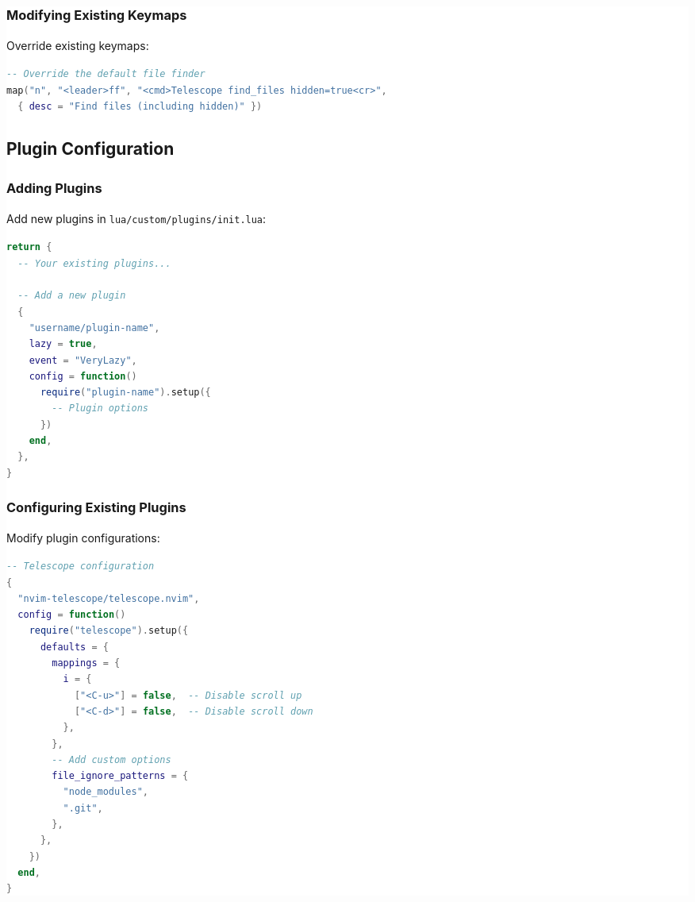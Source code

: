 ### Modifying Existing Keymaps

Override existing keymaps:

```lua
-- Override the default file finder
map("n", "<leader>ff", "<cmd>Telescope find_files hidden=true<cr>", 
  { desc = "Find files (including hidden)" })
```

## Plugin Configuration

### Adding Plugins

Add new plugins in `lua/custom/plugins/init.lua`:

```lua
return {
  -- Your existing plugins...
  
  -- Add a new plugin
  {
    "username/plugin-name",
    lazy = true,
    event = "VeryLazy",
    config = function()
      require("plugin-name").setup({
        -- Plugin options
      })
    end,
  },
}
```

### Configuring Existing Plugins

Modify plugin configurations:

```lua
-- Telescope configuration
{
  "nvim-telescope/telescope.nvim",
  config = function()
    require("telescope").setup({
      defaults = {
        mappings = {
          i = {
            ["<C-u>"] = false,  -- Disable scroll up
            ["<C-d>"] = false,  -- Disable scroll down
          },
        },
        -- Add custom options
        file_ignore_patterns = {
          "node_modules",
          ".git",
        },
      },
    })
  end,
}
```
